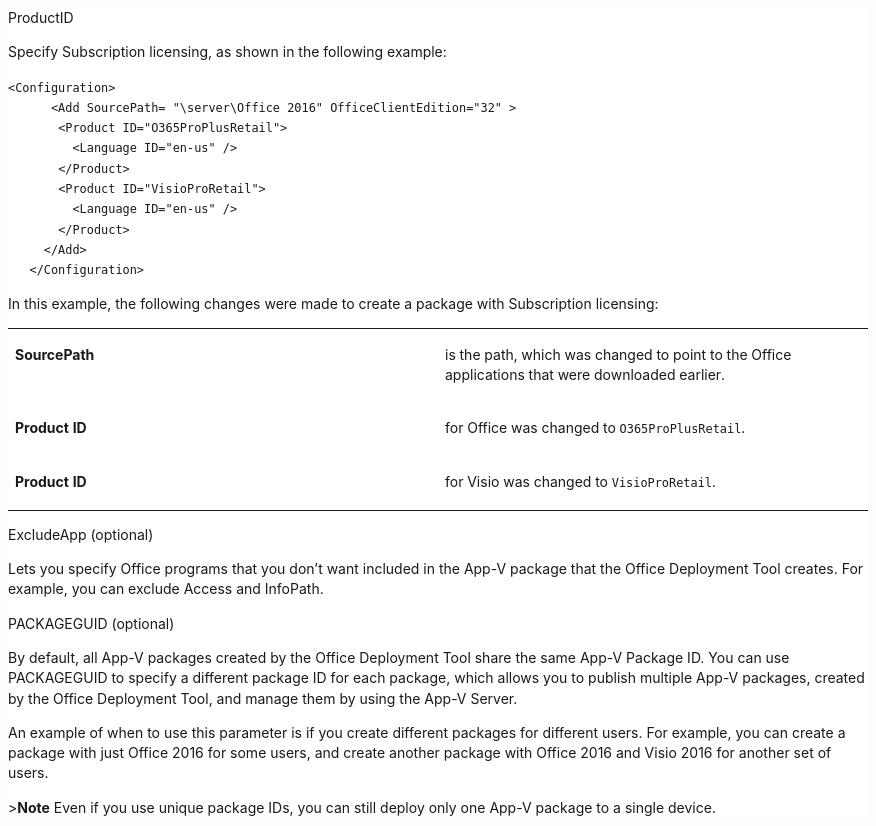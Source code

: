    <tr class="even">
   <td align="left"><p>ProductID</p></td>
   <td align="left"><p>Specify Subscription licensing, as shown in the following example:</p>
   <pre class="syntax" space="preserve"><code>&lt;Configuration&gt;
      &lt;Add SourcePath= &quot;\server\Office 2016&quot; OfficeClientEdition=&quot;32&quot; &gt;
       &lt;Product ID=&quot;O365ProPlusRetail&quot;&gt;
         &lt;Language ID=&quot;en-us&quot; /&gt;
       &lt;/Product&gt;
       &lt;Product ID=&quot;VisioProRetail&quot;&gt;
         &lt;Language ID=&quot;en-us&quot; /&gt;
       &lt;/Product&gt;
     &lt;/Add&gt;
   &lt;/Configuration&gt; </code></pre>
   <p>In this example, the following changes were made to create a package with Subscription licensing:</p>
   <table>
   <colgroup>
   <col width="50%" />
   <col width="50%" />
   </colgroup>
   <tbody>
   <tr class="odd">
   <td align="left"><p><strong>SourcePath</strong></p></td>
   <td align="left"><p>is the path, which was changed to point to the Office applications that were downloaded earlier.</p></td>
   </tr>
   <tr class="even">
   <td align="left"><p><strong>Product ID</strong></p></td>
   <td align="left"><p>for Office was changed to <code>O365ProPlusRetail</code>.</p></td>
   </tr>
   <tr class="odd">
   <td align="left"><p><strong>Product ID</strong></p></td>
   <td align="left"><p>for Visio was changed to <code>VisioProRetail</code>.</p></td>
   </tr>
   </tbody>
   </table>
   <p></p>
   <tr class="odd">
   <td align="left"><p>ExcludeApp (optional)</p></td>
   <td align="left"><p>Lets you specify Office programs that you don’t want included in the App-V package that the Office Deployment Tool creates. For example, you can exclude Access and InfoPath.</p></td>
   </tr>
   <tr class="even">
   <td align="left"><p>PACKAGEGUID (optional)</p></td>
   <td align="left"><p>By default, all App-V packages created by the Office Deployment Tool share the same App-V Package ID. You can use PACKAGEGUID to specify a different package ID for each package, which allows you to publish multiple App-V packages, created by the Office Deployment Tool, and manage them by using the App-V Server.</p>
   <p>An example of when to use this parameter is if you create different packages for different users. For example, you can create a package with just Office 2016 for some users, and create another package with Office 2016 and Visio 2016 for another set of users.</p>
   &gt;<strong>Note</strong> Even if you use unique package IDs, you can still deploy only one App-V package to a single device.
   </td>
   </tr>
   </tbody>
   </table>
